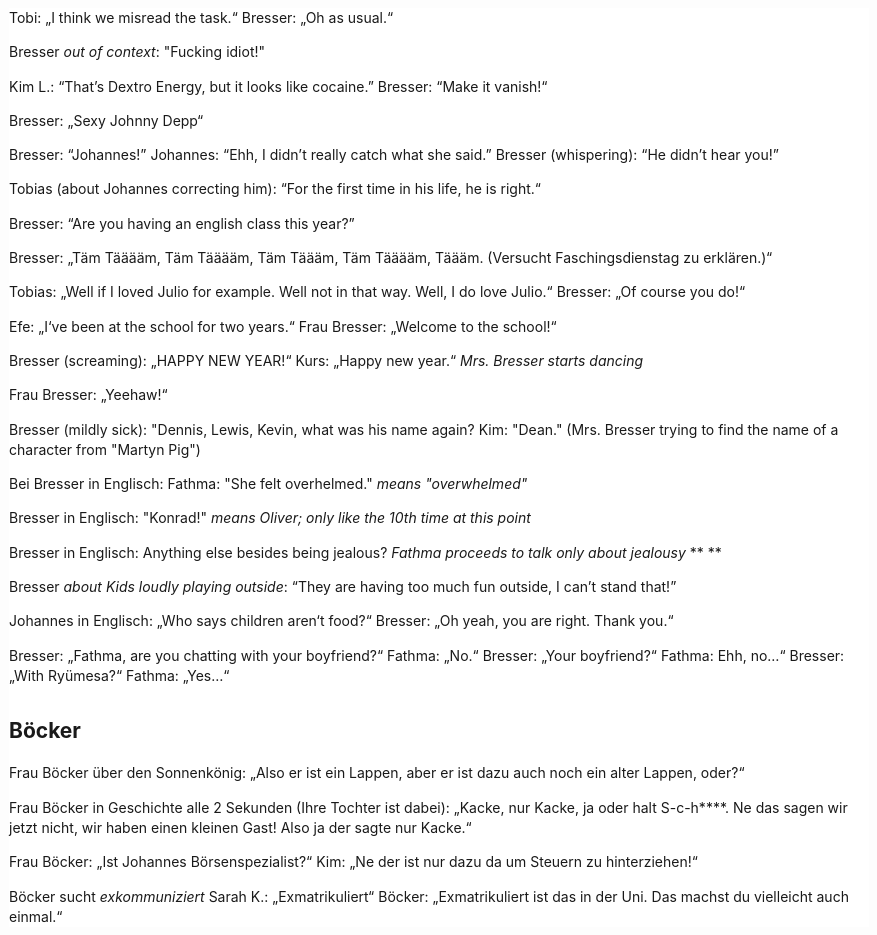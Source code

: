 Tobi: „I think we misread the task.“ Bresser: „Oh as usual.“

Bresser _out of context_: "Fucking idiot!"

Kim L.: “That’s Dextro Energy, but it looks like cocaine.” Bresser: “Make it vanish!“

Bresser: „Sexy Johnny Depp“

Bresser: “Johannes!” Johannes: “Ehh, I didn’t really catch what she said.” Bresser (whispering): “He didn’t hear you!”

Tobias (about Johannes correcting him): “For the first time in his life, he is right.“

Bresser: “Are you having an english class this year?”

Bresser: „Täm Tääääm, Täm Tääääm, Täm Täääm, Täm Tääääm, Täääm. (Versucht Faschingsdienstag zu erklären.)“

Tobias: „Well if I loved Julio for example. Well not in that way. Well, I do love Julio.“ Bresser: „Of course you do!“

Efe: „I‘ve been at the school for two years.“ Frau Bresser: „Welcome to the school!“

Bresser (screaming): „HAPPY NEW YEAR!“ Kurs: „Happy new year.“ _Mrs. Bresser starts dancing_

Frau Bresser: „Yeehaw!“

Bresser (mildly sick): "Dennis, Lewis, Kevin, what was his name again? Kim: "Dean." (Mrs. Bresser trying to find the name of a character from "Martyn Pig")

Bei Bresser in Englisch: Fathma: "She felt overhelmed." _means "overwhelmed"_

Bresser in Englisch: "Konrad!" _means Oliver; only like the 10th time at this point_

Bresser in Englisch: Anything else besides being jealous? _Fathma proceeds to talk only about jealousy_ ** **

Bresser _about Kids loudly playing outside_: “They are having too much fun outside, I can’t stand that!”

Johannes in Englisch: „Who says children aren‘t food?“ Bresser: „Oh yeah, you are right. Thank you.“

Bresser: „Fathma, are you chatting with your boyfriend?“ Fathma: „No.“ Bresser: „Your boyfriend?“ Fathma: Ehh, no…“ Bresser: „With Ryümesa?“ Fathma: „Yes…“

## Böcker
Frau Böcker über den Sonnenkönig: „Also er ist ein Lappen, aber er ist dazu auch noch ein alter Lappen, oder?“

Frau Böcker in Geschichte alle 2 Sekunden (Ihre Tochter ist dabei): „Kacke, nur Kacke, ja oder halt S-c-h****. Ne das sagen wir jetzt nicht, wir haben einen kleinen Gast! Also ja der sagte nur Kacke.“

Frau Böcker: „Ist Johannes Börsenspezialist?“ Kim: „Ne der ist nur dazu da um Steuern zu hinterziehen!“

Böcker sucht *exkommuniziert* Sarah K.: „Exmatrikuliert“ Böcker: „Exmatrikuliert ist das in der Uni. Das machst du vielleicht auch einmal.“
